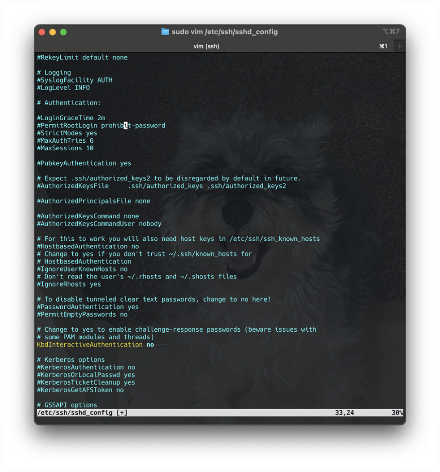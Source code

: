    <img src="./Command-line Environment/Screenshot 2023-12-09 at 14.25.16-3323701.png" alt="Screenshot 2023-12-09 at 14.25.16" />

   
